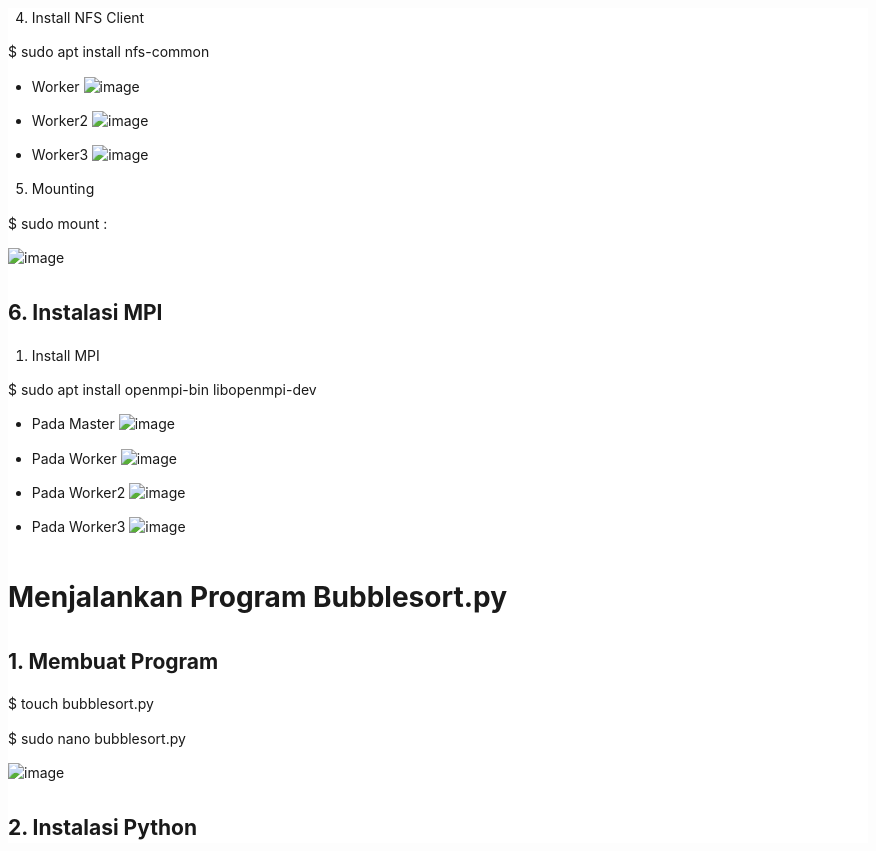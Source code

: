 4. Install NFS Client
      
$ sudo apt install nfs-common

-	Worker
  ![image](https://github.com/Kikyputraa/MPI-Numerik/assets/150577938/b652d435-d875-4802-b0d9-a13a8211c739)


-	Worker2
  ![image](https://github.com/Kikyputraa/MPI-Numerik/assets/150577938/1546a803-2af4-413a-b2d9-670966998cc6)


-	Worker3
  ![image](https://github.com/Kikyputraa/MPI-Numerik/assets/150577938/9bf51dff-a62e-446a-a522-24a0c470299e)

5. Mounting

$ sudo mount <server host>:<lokasi shared folder di server> <lokasi shared folder di client>

![image](https://github.com/Kikyputraa/MPI-Numerik/assets/150577938/0caaa377-6248-4c7d-a4b2-f3f01adf6f52)

## 6. Instalasi MPI
1.	Install MPI

$ sudo apt install openmpi-bin libopenmpi-dev

-	Pada Master
  ![image](https://github.com/Kikyputraa/MPI-Numerik/assets/150577938/cc11bc72-d267-4054-900d-6a20fc24d364)


-	Pada Worker
  ![image](https://github.com/Kikyputraa/MPI-Numerik/assets/150577938/812086a1-1e87-474b-a85e-d00cd5ed5b23)


-	Pada Worker2
  ![image](https://github.com/Kikyputraa/MPI-Numerik/assets/150577938/a9d5380f-439e-4810-b346-9e1c99ace759)


-	Pada Worker3
  ![image](https://github.com/Kikyputraa/MPI-Numerik/assets/150577938/bfe8749b-4135-420f-be56-fd09964f638a)

# Menjalankan Program Bubblesort.py
## 1.	Membuat Program

$ touch bubblesort.py

$ sudo nano bubblesort.py

<img width="438" alt="image" src="https://github.com/kikyputraa/Rizki-Putra-Ramadhan_09011182126024_PP_SK5B/assets/150577938/45d8c461-5600-4030-945b-3fa5563b925e">

## 2.	Instalasi Python
